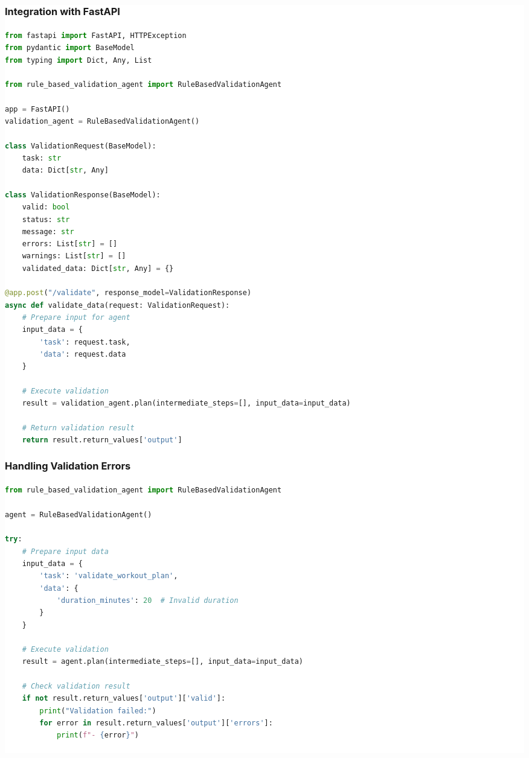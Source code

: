 ### Integration with FastAPI

```python
from fastapi import FastAPI, HTTPException
from pydantic import BaseModel
from typing import Dict, Any, List

from rule_based_validation_agent import RuleBasedValidationAgent

app = FastAPI()
validation_agent = RuleBasedValidationAgent()

class ValidationRequest(BaseModel):
    task: str
    data: Dict[str, Any]

class ValidationResponse(BaseModel):
    valid: bool
    status: str
    message: str
    errors: List[str] = []
    warnings: List[str] = []
    validated_data: Dict[str, Any] = {}

@app.post("/validate", response_model=ValidationResponse)
async def validate_data(request: ValidationRequest):
    # Prepare input for agent
    input_data = {
        'task': request.task,
        'data': request.data
    }
    
    # Execute validation
    result = validation_agent.plan(intermediate_steps=[], input_data=input_data)
    
    # Return validation result
    return result.return_values['output']
```

### Handling Validation Errors

```python
from rule_based_validation_agent import RuleBasedValidationAgent

agent = RuleBasedValidationAgent()

try:
    # Prepare input data
    input_data = {
        'task': 'validate_workout_plan',
        'data': {
            'duration_minutes': 20  # Invalid duration
        }
    }
    
    # Execute validation
    result = agent.plan(intermediate_steps=[], input_data=input_data)
    
    # Check validation result
    if not result.return_values['output']['valid']:
        print("Validation failed:")
        for error in result.return_values['output']['errors']:
            print(f"- {error}")
        
```
